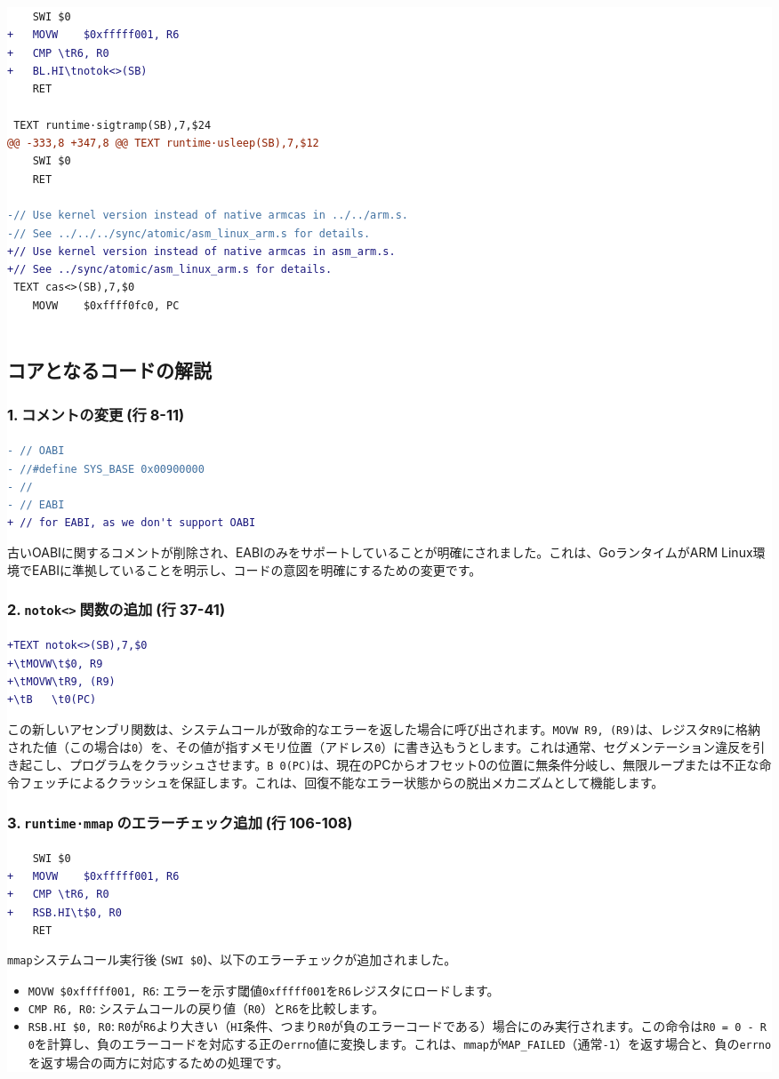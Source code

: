 ```diff
 	SWI	$0
+	MOVW	$0xfffff001, R6
+	CMP \tR6, R0
+	BL.HI\tnotok<>(SB)
 	RET
 
 TEXT runtime·sigtramp(SB),7,$24
@@ -333,8 +347,8 @@ TEXT runtime·usleep(SB),7,$12
 	SWI	$0
 	RET
 
-// Use kernel version instead of native armcas in ../../arm.s.
-// See ../../../sync/atomic/asm_linux_arm.s for details.
+// Use kernel version instead of native armcas in asm_arm.s.
+// See ../sync/atomic/asm_linux_arm.s for details.
 TEXT cas<>(SB),7,$0
 	MOVW	$0xffff0fc0, PC
 
```

## コアとなるコードの解説

### 1. コメントの変更 (行 8-11)

```diff
- // OABI
- //#define SYS_BASE 0x00900000
- //
- // EABI
+ // for EABI, as we don't support OABI
```
古いOABIに関するコメントが削除され、EABIのみをサポートしていることが明確にされました。これは、GoランタイムがARM Linux環境でEABIに準拠していることを明示し、コードの意図を明確にするための変更です。

### 2. `notok<>` 関数の追加 (行 37-41)

```diff
+TEXT notok<>(SB),7,$0
+\tMOVW\t$0, R9
+\tMOVW\tR9, (R9)
+\tB   \t0(PC)
```
この新しいアセンブリ関数は、システムコールが致命的なエラーを返した場合に呼び出されます。`MOVW R9, (R9)`は、レジスタ`R9`に格納された値（この場合は`0`）を、その値が指すメモリ位置（アドレス`0`）に書き込もうとします。これは通常、セグメンテーション違反を引き起こし、プログラムをクラッシュさせます。`B 0(PC)`は、現在のPCからオフセット0の位置に無条件分岐し、無限ループまたは不正な命令フェッチによるクラッシュを保証します。これは、回復不能なエラー状態からの脱出メカニズムとして機能します。

### 3. `runtime·mmap` のエラーチェック追加 (行 106-108)

```diff
 	SWI	$0
+	MOVW	$0xfffff001, R6
+	CMP	\tR6, R0
+	RSB.HI\t$0, R0
 	RET
```
`mmap`システムコール実行後 (`SWI $0`)、以下のエラーチェックが追加されました。
*   `MOVW $0xfffff001, R6`: エラーを示す閾値`0xfffff001`を`R6`レジスタにロードします。
*   `CMP R6, R0`: システムコールの戻り値（`R0`）と`R6`を比較します。
*   `RSB.HI $0, R0`: `R0`が`R6`より大きい（`HI`条件、つまり`R0`が負のエラーコードである）場合にのみ実行されます。この命令は`R0 = 0 - R0`を計算し、負のエラーコードを対応する正の`errno`値に変換します。これは、`mmap`が`MAP_FAILED`（通常`-1`）を返す場合と、負の`errno`を返す場合の両方に対応するための処理です。
